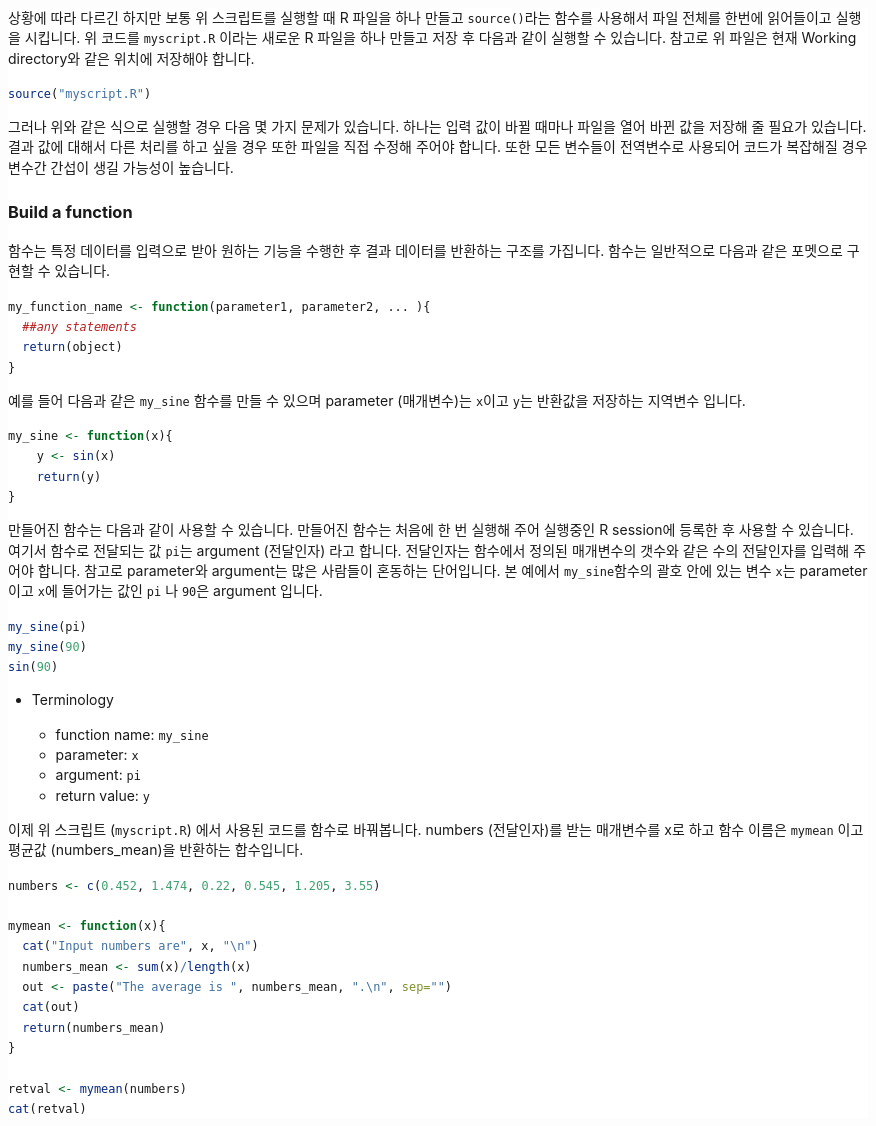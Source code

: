 상황에 따라 다르긴 하지만 보통 위 스크립트를 실행할 때 R 파일을 하나 만들고 `source()`라는 함수를 사용해서 파일 전체를 한번에 읽어들이고 실행을 시킵니다. 위 코드를 `myscript.R` 이라는 새로운 R 파일을 하나 만들고 저장 후 다음과 같이 실행할 수 있습니다. 참고로 위 파일은 현재 Working directory와 같은 위치에 저장해야 합니다.


```r
source("myscript.R")
```

그러나 위와 같은 식으로 실행할 경우 다음 몇 가지 문제가 있습니다. 하나는 입력 값이 바뀔 때마나 파일을 열어 바뀐 값을 저장해 줄 필요가 있습니다. 결과 값에 대해서 다른 처리를 하고 싶을 경우 또한 파일을 직접 수정해 주어야 합니다. 또한 모든 변수들이 전역변수로 사용되어 코드가 복잡해질 경우 변수간 간섭이 생길 가능성이 높습니다.

### Build a function

함수는 특정 데이터를 입력으로 받아 원하는 기능을 수행한 후 결과 데이터를 반환하는 구조를 가집니다. 함수는 일반적으로 다음과 같은 포멧으로 구현할 수 있습니다.


```r
my_function_name <- function(parameter1, parameter2, ... ){
  ##any statements
  return(object)
}
```

예를 들어 다음과 같은 `my_sine` 함수를 만들 수 있으며 parameter (매개변수)는 `x`이고 `y`는 반환값을 저장하는 지역변수 입니다.


```r
my_sine <- function(x){
	y <- sin(x)
	return(y)
}
```

만들어진 함수는 다음과 같이 사용할 수 있습니다. 만들어진 함수는 처음에 한 번 실행해 주어 실행중인 R session에 등록한 후 사용할 수 있습니다. 여기서 함수로 전달되는 값 `pi`는 argument (전달인자) 라고 합니다. 전달인자는 함수에서 정의된 매개변수의 갯수와 같은 수의 전달인자를 입력해 주어야 합니다. 참고로 parameter와 argument는 많은 사람들이 혼동하는 단어입니다. 본 예에서 `my_sine`함수의 괄호 안에 있는 변수 `x`는 parameter이고 `x`에 들어가는 값인 `pi` 나 `90`은 argument 입니다.  


```r
my_sine(pi)
my_sine(90)
sin(90)
```

-   Terminology

    -   function name: `my_sine`
    -   parameter: `x`
    -   argument: `pi`
    -   return value: `y`

이제 위 스크립트 (`myscript.R`) 에서 사용된 코드를 함수로 바꿔봅니다. numbers (전달인자)를 받는 매개변수를 x로 하고 함수 이름은 `mymean` 이고 평균값 (numbers_mean)을 반환하는 합수입니다.


```r
numbers <- c(0.452, 1.474, 0.22, 0.545, 1.205, 3.55)

mymean <- function(x){
  cat("Input numbers are", x, "\n")
  numbers_mean <- sum(x)/length(x)
  out <- paste("The average is ", numbers_mean, ".\n", sep="")
  cat(out)
  return(numbers_mean)
}

retval <- mymean(numbers)
cat(retval)

```
